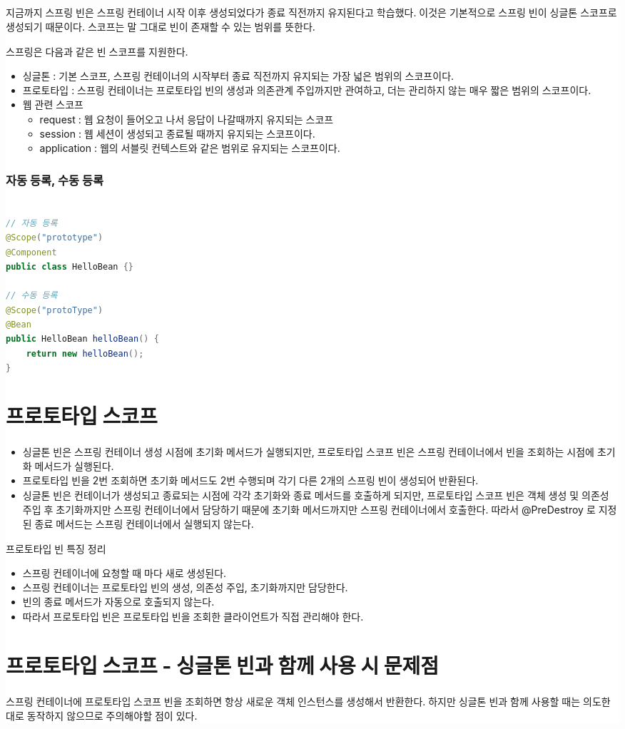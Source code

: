 
지금까지 스프링 빈은 스프링 컨테이너 시작 이후 생성되었다가 종료 직전까지 유지된다고 학습했다. 이것은 기본적으로 스프링 빈이 싱글톤 스코프로 생성되기 때문이다. 스코프는 말 그대로 빈이 존재할 수 있는 범위를 뜻한다.


스프링은 다음과 같은 빈 스코프를 지원한다.

- 싱글톤 : 기본 스코프, 스프링 컨테이너의 시작부터 종료 직전까지 유지되는 가장 넓은 범위의 스코프이다.
- 프로토타입 : 스프링 컨테이너는 프로토타입 빈의 생성과 의존관계 주입까지만 관여하고, 더는 관리하지 않는 매우 짧은 범위의 스코프이다. 
- 웹 관련 스코프
	- request : 웹 요청이 들어오고 나서 응답이 나갈때까지 유지되는 스코프
	- session : 웹 세션이 생성되고 종료될 때까지 유지되는 스코프이다.
	- application : 웹의 서블릿 컨텍스트와 같은 범위로 유지되는 스코프이다.


### 자동 등록, 수동 등록

``` java

// 자동 등록
@Scope("prototype")
@Component
public class HelloBean {}

// 수동 등록
@Scope("protoType")
@Bean
public HelloBean helloBean() {
	return new helloBean();
}

```




# 프로토타입 스코프

- 싱글톤 빈은 스프링 컨테이너 생성 시점에 초기화 메서드가 실행되지만, 프로토타입 스코프 빈은 스프링 컨테이너에서 빈을 조회하는 시점에 초기화 메서드가 실행된다.
- 프로토타입 빈을 2번 조회하면 초기화 메서드도 2번 수행되며 각기 다른 2개의 스프링 빈이 생성되어 반환된다.
- 싱글톤 빈은 컨테이너가 생성되고 종료되는 시점에 각각 초기화와 종료 메서드를 호출하게 되지만, 프로토타입 스코프 빈은 객체 생성 및 의존성 주입 후 초기화까지만 스프링 컨테이너에서 담당하기 때문에 초기화 메서드까지만 스프링 컨테이너에서 호출한다. 따라서 @PreDestroy 로 지정된 종료 메서드는 스프링 컨테이너에서 실행되지 않는다.


프로토타입 빈 특징 정리
- 스프링 컨테이너에 요청할 때 마다 새로 생성된다. 
- 스프링 컨테이너는 프로토타입 빈의 생성, 의존성 주입, 초기화까지만 담당한다.
- 빈의 종료 메서드가 자동으로 호출되지 않는다.
- 따라서 프로토타입 빈은 프로토타입 빈을 조회한 클라이언트가 직접 관리해야 한다.



# 프로토타입 스코프 - 싱글톤 빈과 함께 사용 시 문제점


스프링 컨테이너에 프로토타입 스코프 빈을 조회하면 항상 새로운 객체 인스턴스를 생성해서 반환한다. 하지만 싱글톤 빈과 함께 사용할 때는 의도한 대로 동작하지 않으므로 주의해야할 점이 있다.
